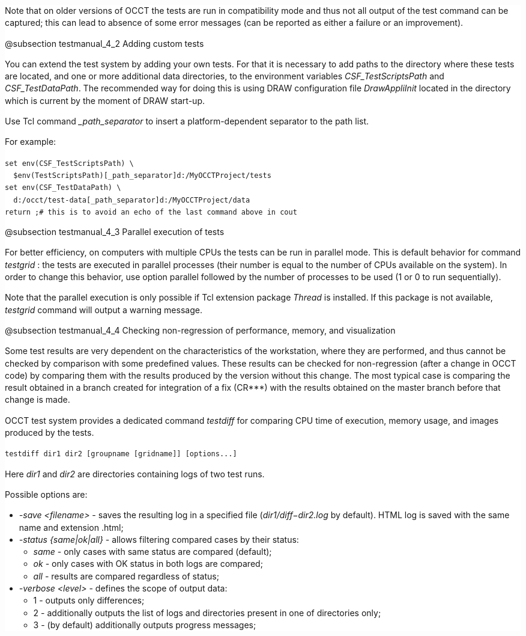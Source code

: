 Note that on older versions of OCCT the tests are run in compatibility mode and thus not all output of the test command can be captured; this can lead to absence of some error messages (can be reported as either a failure or an improvement).

@subsection testmanual_4_2 Adding custom tests

You can extend the test system by adding your own tests. For that it is necessary to add paths to the directory where these tests are located, and one or more additional data directories, to the environment variables *CSF_TestScriptsPath* and *CSF_TestDataPath*. The recommended way for doing this is using DRAW configuration file *DrawAppliInit* located in the directory which is current by the moment of DRAW start-up.

Use Tcl command <i>_path_separator</i> to insert a platform-dependent separator to the path list.

For example:
~~~~~
set env(CSF_TestScriptsPath) \
  $env(TestScriptsPath)[_path_separator]d:/MyOCCTProject/tests
set env(CSF_TestDataPath) \
  d:/occt/test-data[_path_separator]d:/MyOCCTProject/data
return ;# this is to avoid an echo of the last command above in cout
~~~~~

@subsection testmanual_4_3 Parallel execution of tests

For better efficiency, on computers with multiple CPUs the tests can be run in parallel mode. This is default behavior for command *testgrid* : the tests are executed in parallel processes (their number is equal to the number of CPUs available on the system). In order to change this behavior, use option  parallel followed by the number of processes to be used (1 or 0 to run sequentially).

Note that the parallel execution is only possible if Tcl extension package *Thread* is installed. 
If this package is not available, *testgrid* command will output a warning message.

@subsection testmanual_4_4 Checking non-regression of performance, memory, and visualization

Some test results are very dependent on the characteristics of the workstation, where they are performed, and thus cannot be checked by comparison with some predefined values. These results can be checked for non-regression (after a change in OCCT code) by comparing them with the results produced by the version without this change. The most typical case is comparing the result obtained in a branch created for integration of a fix (CR***) with the results obtained on the master branch before that change is made.

OCCT test system provides a dedicated command *testdiff* for comparing CPU time of execution, memory usage, and images produced by the tests.

~~~~~
testdiff dir1 dir2 [groupname [gridname]] [options...]
~~~~~
Here *dir1* and *dir2* are directories containing logs of two test runs.

Possible options are:
* <i>-save \<filename\> </i> - saves the resulting log in a specified file (<i>$dir1/diff-$dir2.log</i> by default). HTML log is saved with the same name and extension .html;
* <i>-status {same|ok|all}</i> - allows filtering compared cases by their status:
	* *same* - only cases with same status are compared (default);
	* *ok*   - only cases with OK status in both logs are compared;
	* *all*  - results are compared regardless of status;
* <i>-verbose \<level\> </i> - defines the scope of output data:
	* 1 - outputs only differences;
	* 2 - additionally outputs the list of logs and directories present in one of directories only;
	* 3 - (by default) additionally outputs progress messages;
